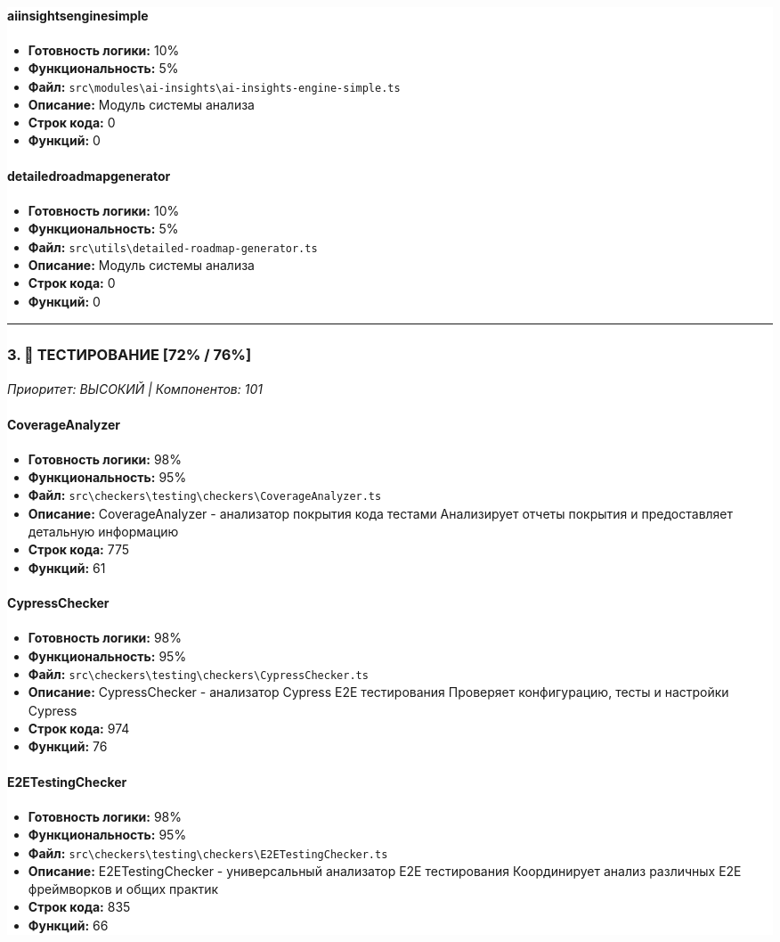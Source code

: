 #### aiinsightsenginesimple

- **Готовность логики:** 10%
- **Функциональность:** 5%
- **Файл:** `src\modules\ai-insights\ai-insights-engine-simple.ts`
- **Описание:** Модуль системы анализа
- **Строк кода:** 0
- **Функций:** 0

#### detailedroadmapgenerator

- **Готовность логики:** 10%
- **Функциональность:** 5%
- **Файл:** `src\utils\detailed-roadmap-generator.ts`
- **Описание:** Модуль системы анализа
- **Строк кода:** 0
- **Функций:** 0

---

### 3. 🧪 **ТЕСТИРОВАНИЕ** [72% / 76%]

_Приоритет: ВЫСОКИЙ | Компонентов: 101_

#### CoverageAnalyzer

- **Готовность логики:** 98%
- **Функциональность:** 95%
- **Файл:** `src\checkers\testing\checkers\CoverageAnalyzer.ts`
- **Описание:** CoverageAnalyzer - анализатор покрытия кода тестами Анализирует отчеты покрытия и предоставляет детальную информацию
- **Строк кода:** 775
- **Функций:** 61

#### CypressChecker

- **Готовность логики:** 98%
- **Функциональность:** 95%
- **Файл:** `src\checkers\testing\checkers\CypressChecker.ts`
- **Описание:** CypressChecker - анализатор Cypress E2E тестирования Проверяет конфигурацию, тесты и настройки Cypress
- **Строк кода:** 974
- **Функций:** 76

#### E2ETestingChecker

- **Готовность логики:** 98%
- **Функциональность:** 95%
- **Файл:** `src\checkers\testing\checkers\E2ETestingChecker.ts`
- **Описание:** E2ETestingChecker - универсальный анализатор E2E тестирования Координирует анализ различных E2E фреймворков и общих практик
- **Строк кода:** 835
- **Функций:** 66
